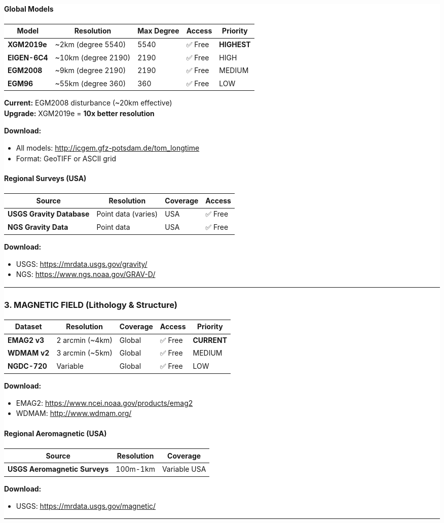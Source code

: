 #### Global Models

| Model | Resolution | Max Degree | Access | Priority |
|-------|-----------|------------|--------|----------|
| **XGM2019e** | ~2km (degree 5540) | 5540 | ✅ Free | **HIGHEST** |
| **EIGEN-6C4** | ~10km (degree 2190) | 2190 | ✅ Free | HIGH |
| **EGM2008** | ~9km (degree 2190) | 2190 | ✅ Free | MEDIUM |
| **EGM96** | ~55km (degree 360) | 360 | ✅ Free | LOW |

**Current:** EGM2008 disturbance (~20km effective)  
**Upgrade:** XGM2019e = **10x better resolution**

**Download:**
- All models: http://icgem.gfz-potsdam.de/tom_longtime
- Format: GeoTIFF or ASCII grid

#### Regional Surveys (USA)

| Source | Resolution | Coverage | Access |
|--------|-----------|----------|--------|
| **USGS Gravity Database** | Point data (varies) | USA | ✅ Free |
| **NGS Gravity Data** | Point data | USA | ✅ Free |

**Download:**
- USGS: https://mrdata.usgs.gov/gravity/
- NGS: https://www.ngs.noaa.gov/GRAV-D/

---

### 3. MAGNETIC FIELD (Lithology & Structure)

| Dataset | Resolution | Coverage | Access | Priority |
|---------|-----------|----------|--------|----------|
| **EMAG2 v3** | 2 arcmin (~4km) | Global | ✅ Free | **CURRENT** |
| **WDMAM v2** | 3 arcmin (~5km) | Global | ✅ Free | MEDIUM |
| **NGDC-720** | Variable | Global | ✅ Free | LOW |

**Download:**
- EMAG2: https://www.ncei.noaa.gov/products/emag2
- WDMAM: http://www.wdmam.org/

#### Regional Aeromagnetic (USA)

| Source | Resolution | Coverage |
|--------|-----------|----------|
| **USGS Aeromagnetic Surveys** | 100m-1km | Variable USA | ✅ Free |

**Download:**
- USGS: https://mrdata.usgs.gov/magnetic/

---
